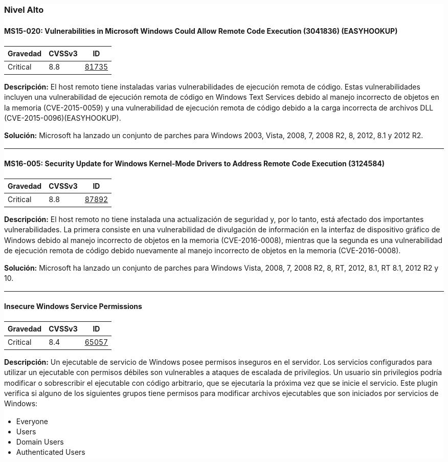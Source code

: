 ### Nivel Alto

#### MS15-020: Vulnerabilities in Microsoft Windows Could Allow Remote Code Execution (3041836) (EASYHOOKUP)

| Gravedad | CVSSv3 | ID     |
|----------|--------|--------|
| Critical | 8.8    | [81735](https://www.tenable.com/plugins/nessus/81735)  |

**Descripción:** El host remoto tiene instaladas varias vulnerabilidades de ejecución remota de código. Estas vulnerabilidades incluyen una vulnerabilidad de ejecución remota de código en Windows Text Services debido al manejo incorrecto de objetos en la memoria (CVE-2015-0059) y una vulnerabilidad de ejecución remota de código debido a la carga incorrecta de archivos DLL (CVE-2015-0096)(EASYHOOKUP).

**Solución:** Microsoft ha lanzado un conjunto de parches para Windows 2003, Vista, 2008, 7, 2008 R2, 8, 2012, 8.1 y 2012 R2.

---

#### MS16-005: Security Update for Windows Kernel-Mode Drivers to Address Remote Code Execution (3124584)

| Gravedad | CVSSv3 | ID     |
|----------|--------|--------|
| Critical | 8.8    | [87892](https://www.tenable.com/plugins/nessus/87892)  |

**Descripción:** El host remoto no tiene instalada una actualización de seguridad y, por lo tanto, está afectado dos importantes vulnerabilidades. La primera consiste en una vulnerabilidad de divulgación de información en la interfaz de dispositivo gráfico de Windows debido al manejo incorrecto de objetos en la memoria (CVE-2016-0008), mientras que la segunda es una vulnerabilidad de ejecución remota de código debido nuevamente al manejo incorrecto de objetos en la memoria (CVE-2016-0008).

**Solución:** Microsoft ha lanzado un conjunto de parches para Windows Vista, 2008, 7, 2008 R2, 8, RT, 2012, 8.1, RT 8.1, 2012 R2 y 10.

---

#### Insecure Windows Service Permissions

| Gravedad | CVSSv3 | ID     |
|----------|--------|--------|
| Critical | 8.4    | [65057](https://www.tenable.com/plugins/nessus/65057)  |

**Descripción:** Un ejecutable de servicio de Windows posee permisos inseguros en el servidor. Los servicios configurados para utilizar un ejecutable con permisos débiles son vulnerables a ataques de escalada de privilegios. Un usuario sin privilegios podría modificar o sobrescribir el ejecutable con código arbitrario, que se ejecutaría la próxima vez que se inicie el servicio.
Este plugin verifica si alguno de los siguientes grupos tiene permisos para modificar archivos ejecutables que son iniciados por servicios de Windows:

- Everyone
- Users
- Domain Users
- Authenticated Users
